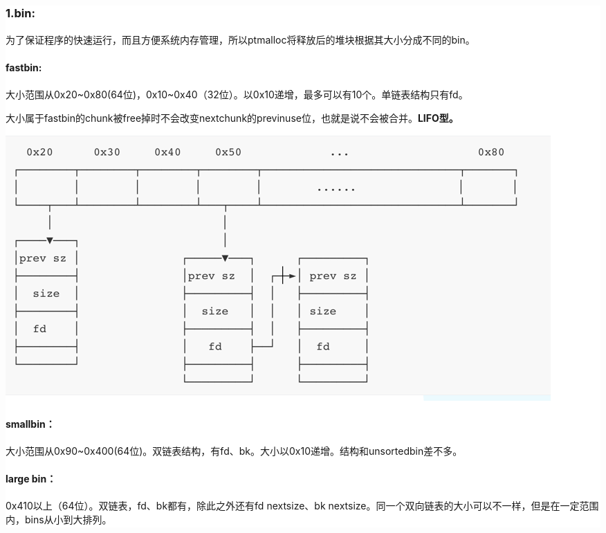 ### 1.bin:

为了保证程序的快速运行，而且方便系统内存管理，所以ptmalloc将释放后的堆块根据其大小分成不同的bin。

#### **fastbin**:

大小范围从0x20~0x80(64位)，0x10~0x40（32位）。以0x10递增，最多可以有10个。单链表结构只有fd。

大小属于fastbin的chunk被free掉时不会改变nextchunk的previnuse位，也就是说不会被合并。**LIFO型。**

![image-20210725194425791](/images1/image-20210725194425791.png)





#### **smallbin**：

大小范围从0x90~0x400(64位)。双链表结构，有fd、bk。大小以0x10递增。结构和unsortedbin差不多。

#### **large bin**：

0x410以上（64位）。双链表，fd、bk都有，除此之外还有fd nextsize、bk nextsize。同一个双向链表的大小可以不一样，但是在一定范围内，bins从小到大排列。

